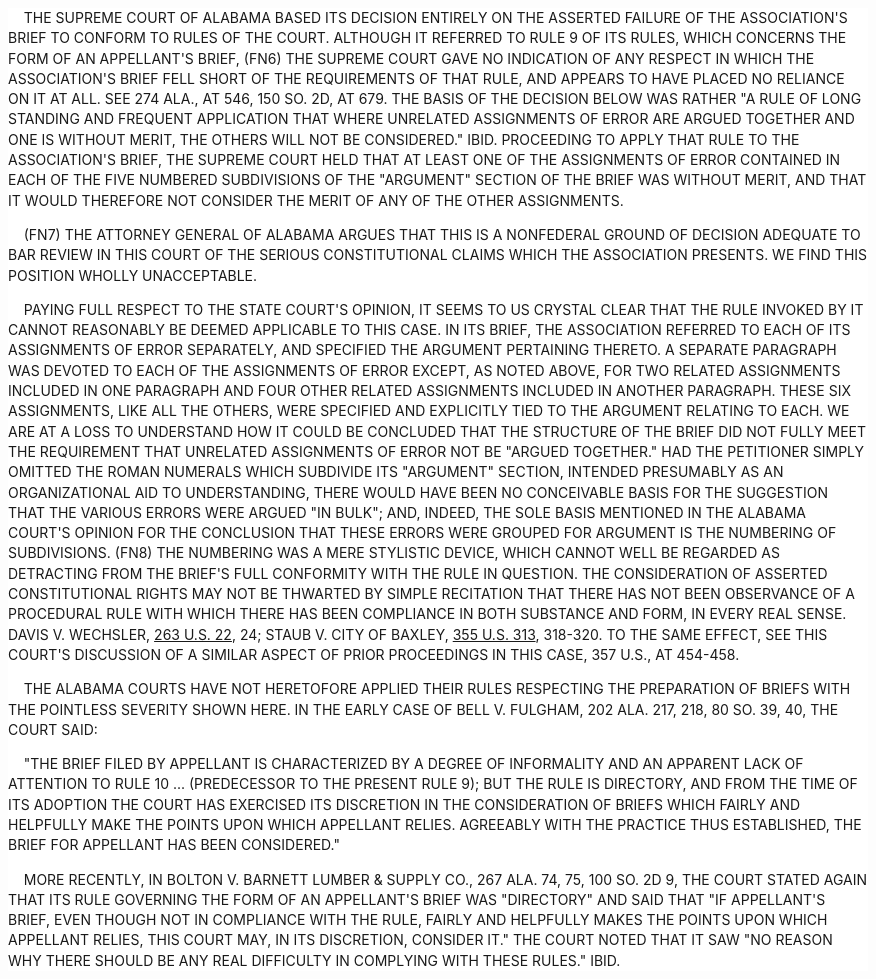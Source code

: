     THE SUPREME COURT OF ALABAMA BASED ITS DECISION ENTIRELY ON THE ASSERTED FAILURE OF THE ASSOCIATION'S BRIEF TO CONFORM TO RULES OF THE COURT.  ALTHOUGH IT REFERRED TO RULE 9 OF ITS RULES, WHICH CONCERNS THE FORM OF AN APPELLANT'S BRIEF,  (FN6)  THE SUPREME COURT GAVE NO INDICATION OF ANY RESPECT IN WHICH THE ASSOCIATION'S BRIEF FELL SHORT OF THE REQUIREMENTS OF THAT RULE, AND APPEARS TO HAVE PLACED NO RELIANCE ON IT AT ALL.  SEE 274 ALA., AT 546, 150 SO. 2D, AT 679.  THE BASIS OF THE DECISION BELOW WAS RATHER "A RULE OF LONG STANDING AND FREQUENT APPLICATION THAT WHERE UNRELATED ASSIGNMENTS OF ERROR ARE ARGUED TOGETHER AND ONE IS WITHOUT MERIT, THE OTHERS WILL NOT BE CONSIDERED."  IBID.  PROCEEDING TO APPLY THAT RULE TO THE ASSOCIATION'S BRIEF, THE SUPREME COURT HELD THAT AT LEAST ONE OF THE ASSIGNMENTS OF ERROR CONTAINED IN EACH OF THE FIVE NUMBERED SUBDIVISIONS OF THE "ARGUMENT" SECTION OF THE BRIEF WAS WITHOUT MERIT, AND THAT IT WOULD THEREFORE NOT CONSIDER THE MERIT OF ANY OF THE OTHER ASSIGNMENTS.

    (FN7)  THE ATTORNEY GENERAL OF ALABAMA ARGUES THAT THIS IS A NONFEDERAL GROUND OF DECISION ADEQUATE TO BAR REVIEW IN THIS COURT OF THE SERIOUS CONSTITUTIONAL CLAIMS WHICH THE ASSOCIATION PRESENTS.  WE FIND THIS POSITION WHOLLY UNACCEPTABLE.

    PAYING FULL RESPECT TO THE STATE COURT'S OPINION, IT SEEMS TO US CRYSTAL CLEAR THAT THE RULE INVOKED BY IT CANNOT REASONABLY BE DEEMED APPLICABLE TO THIS CASE.  IN ITS BRIEF, THE ASSOCIATION REFERRED TO EACH OF ITS ASSIGNMENTS OF ERROR SEPARATELY, AND SPECIFIED THE ARGUMENT PERTAINING THERETO.  A SEPARATE PARAGRAPH WAS DEVOTED TO EACH OF THE ASSIGNMENTS OF ERROR EXCEPT, AS NOTED ABOVE, FOR TWO RELATED ASSIGNMENTS INCLUDED IN ONE PARAGRAPH AND FOUR OTHER RELATED ASSIGNMENTS INCLUDED IN ANOTHER PARAGRAPH.  THESE SIX ASSIGNMENTS, LIKE ALL THE OTHERS, WERE SPECIFIED AND EXPLICITLY TIED TO THE ARGUMENT RELATING TO EACH.  WE ARE AT A LOSS TO UNDERSTAND HOW IT COULD BE CONCLUDED THAT THE STRUCTURE OF THE BRIEF DID NOT FULLY MEET THE REQUIREMENT THAT UNRELATED ASSIGNMENTS OF ERROR NOT BE "ARGUED TOGETHER."  HAD THE PETITIONER SIMPLY OMITTED THE ROMAN NUMERALS WHICH SUBDIVIDE ITS "ARGUMENT" SECTION, INTENDED PRESUMABLY AS AN ORGANIZATIONAL AID TO UNDERSTANDING, THERE WOULD HAVE BEEN NO CONCEIVABLE BASIS FOR THE SUGGESTION THAT THE VARIOUS ERRORS WERE ARGUED "IN BULK"; AND, INDEED, THE SOLE BASIS MENTIONED IN THE ALABAMA COURT'S OPINION FOR THE CONCLUSION THAT THESE ERRORS WERE GROUPED FOR ARGUMENT IS THE NUMBERING OF SUBDIVISIONS.  (FN8)  THE NUMBERING WAS A MERE STYLISTIC DEVICE, WHICH CANNOT WELL BE REGARDED AS DETRACTING FROM THE BRIEF'S FULL CONFORMITY WITH THE RULE IN QUESTION.  THE CONSIDERATION OF ASSERTED CONSTITUTIONAL RIGHTS MAY NOT BE THWARTED BY SIMPLE RECITATION THAT THERE HAS NOT BEEN OBSERVANCE OF A PROCEDURAL RULE WITH WHICH THERE HAS BEEN COMPLIANCE IN BOTH SUBSTANCE AND FORM, IN EVERY REAL SENSE.  DAVIS V. WECHSLER, [263 U.S. 22][/us/courts/scotus/usReporter/263/22], 24; STAUB V. CITY OF BAXLEY, [355 U.S. 313][/us/courts/scotus/usReporter/355/313], 318-320.  TO THE SAME EFFECT, SEE THIS COURT'S DISCUSSION OF A SIMILAR ASPECT OF PRIOR PROCEEDINGS IN THIS CASE, 357 U.S., AT 454-458.

    THE ALABAMA COURTS HAVE NOT HERETOFORE APPLIED THEIR RULES RESPECTING THE PREPARATION OF BRIEFS WITH THE POINTLESS SEVERITY SHOWN HERE.  IN THE EARLY CASE OF BELL V. FULGHAM, 202 ALA. 217, 218, 80 SO. 39, 40, THE COURT SAID:

    "THE BRIEF FILED BY APPELLANT IS CHARACTERIZED BY A DEGREE OF INFORMALITY AND AN APPARENT LACK OF ATTENTION TO RULE 10  ... (PREDECESSOR TO THE PRESENT RULE 9); BUT THE RULE IS DIRECTORY, AND FROM THE TIME OF ITS ADOPTION THE COURT HAS EXERCISED ITS DISCRETION IN THE CONSIDERATION OF BRIEFS WHICH FAIRLY AND HELPFULLY MAKE THE POINTS UPON WHICH APPELLANT RELIES.  AGREEABLY WITH THE PRACTICE THUS ESTABLISHED, THE BRIEF FOR APPELLANT HAS BEEN CONSIDERED."

    MORE RECENTLY, IN BOLTON V. BARNETT LUMBER & SUPPLY CO., 267 ALA. 74, 75, 100 SO. 2D 9, THE COURT STATED AGAIN THAT ITS RULE GOVERNING THE FORM OF AN APPELLANT'S BRIEF WAS "DIRECTORY" AND SAID THAT "IF APPELLANT'S BRIEF, EVEN THOUGH NOT IN COMPLIANCE WITH THE RULE, FAIRLY AND HELPFULLY MAKES THE POINTS UPON WHICH APPELLANT RELIES, THIS COURT MAY, IN ITS DISCRETION, CONSIDER IT."  THE COURT NOTED THAT IT SAW "NO REASON WHY THERE SHOULD BE ANY REAL DIFFICULTY IN COMPLYING WITH THESE RULES."   IBID.


[/us/courts/scotus/usReporter/377/288]: https://publicdocs.github.io/go/links?ns=uslm-x&ref=%2Fus%2Fcourts%2Fscotus%2FusReporter%2F377%2F288
[/us/courts/scotus/usReporter/357/449]: https://publicdocs.github.io/go/links?ns=uslm-x&ref=%2Fus%2Fcourts%2Fscotus%2FusReporter%2F357%2F449
[/us/courts/scotus/usReporter/360/240]: https://publicdocs.github.io/go/links?ns=uslm-x&ref=%2Fus%2Fcourts%2Fscotus%2FusReporter%2F360%2F240
[/us/courts/scotus/usReporter/368/16]: https://publicdocs.github.io/go/links?ns=uslm-x&ref=%2Fus%2Fcourts%2Fscotus%2FusReporter%2F368%2F16
[/us/courts/scotus/usReporter/375/810]: https://publicdocs.github.io/go/links?ns=uslm-x&ref=%2Fus%2Fcourts%2Fscotus%2FusReporter%2F375%2F810
[/us/courts/scotus/usReporter/263/22]: https://publicdocs.github.io/go/links?ns=uslm-x&ref=%2Fus%2Fcourts%2Fscotus%2FusReporter%2F263%2F22
[/us/courts/scotus/usReporter/355/313]: https://publicdocs.github.io/go/links?ns=uslm-x&ref=%2Fus%2Fcourts%2Fscotus%2FusReporter%2F355%2F313
[/us/courts/scotus/usReporter/350/1]: https://publicdocs.github.io/go/links?ns=uslm-x&ref=%2Fus%2Fcourts%2Fscotus%2FusReporter%2F350%2F1
[/us/courts/scotus/usReporter/371/415]: https://publicdocs.github.io/go/links?ns=uslm-x&ref=%2Fus%2Fcourts%2Fscotus%2FusReporter%2F371%2F415
[/us/courts/scotus/usReporter/310/296]: https://publicdocs.github.io/go/links?ns=uslm-x&ref=%2Fus%2Fcourts%2Fscotus%2FusReporter%2F310%2F296
[/us/courts/scotus/usReporter/364/479]: https://publicdocs.github.io/go/links?ns=uslm-x&ref=%2Fus%2Fcourts%2Fscotus%2FusReporter%2F364%2F479
[/us/courts/scotus/usReporter/303/444]: https://publicdocs.github.io/go/links?ns=uslm-x&ref=%2Fus%2Fcourts%2Fscotus%2FusReporter%2F303%2F444
[/us/courts/scotus/usReporter/308/147]: https://publicdocs.github.io/go/links?ns=uslm-x&ref=%2Fus%2Fcourts%2Fscotus%2FusReporter%2F308%2F147
[/us/courts/scotus/usReporter/319/141]: https://publicdocs.github.io/go/links?ns=uslm-x&ref=%2Fus%2Fcourts%2Fscotus%2FusReporter%2F319%2F141
[/us/courts/scotus/usReporter/334/558]: https://publicdocs.github.io/go/links?ns=uslm-x&ref=%2Fus%2Fcourts%2Fscotus%2FusReporter%2F334%2F558
[/us/courts/scotus/usReporter/339/382]: https://publicdocs.github.io/go/links?ns=uslm-x&ref=%2Fus%2Fcourts%2Fscotus%2FusReporter%2F339%2F382
[/us/courts/scotus/usReporter/340/290]: https://publicdocs.github.io/go/links?ns=uslm-x&ref=%2Fus%2Fcourts%2Fscotus%2FusReporter%2F340%2F290
[/us/courts/scotus/usReporter/366/293]: https://publicdocs.github.io/go/links?ns=uslm-x&ref=%2Fus%2Fcourts%2Fscotus%2FusReporter%2F366%2F293
[/us/courts/scotus/usReporter/376/254]: https://publicdocs.github.io/go/links?ns=uslm-x&ref=%2Fus%2Fcourts%2Fscotus%2FusReporter%2F376%2F254
[/us/courts/scotus/usReporter/257/129]: https://publicdocs.github.io/go/links?ns=uslm-x&ref=%2Fus%2Fcourts%2Fscotus%2FusReporter%2F257%2F129
[/us/courts/scotus/usReporter/361/516]: https://publicdocs.github.io/go/links?ns=uslm-x&ref=%2Fus%2Fcourts%2Fscotus%2FusReporter%2F361%2F516
[/us/courts/scotus/usReporter/278/63]: https://publicdocs.github.io/go/links?ns=uslm-x&ref=%2Fus%2Fcourts%2Fscotus%2FusReporter%2F278%2F63
[/us/courts/scotus/usReporter/118/356]: https://publicdocs.github.io/go/links?ns=uslm-x&ref=%2Fus%2Fcourts%2Fscotus%2FusReporter%2F118%2F356
[/us/courts/scotus/usReporter/332/633]: https://publicdocs.github.io/go/links?ns=uslm-x&ref=%2Fus%2Fcourts%2Fscotus%2FusReporter%2F332%2F633
[/us/courts/scotus/usReporter/334/410]: https://publicdocs.github.io/go/links?ns=uslm-x&ref=%2Fus%2Fcourts%2Fscotus%2FusReporter%2F334%2F410